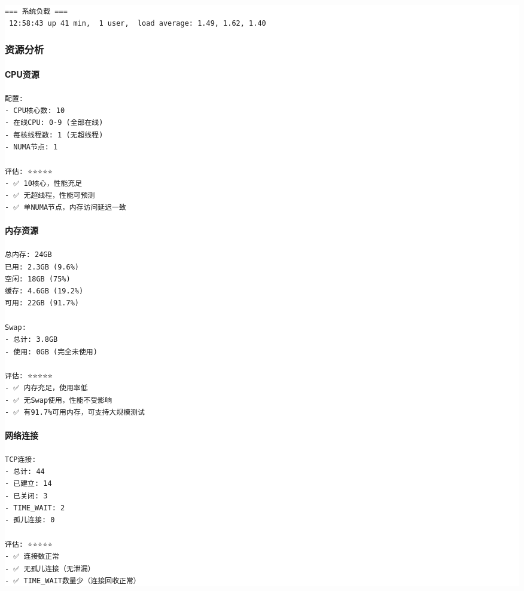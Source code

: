 ```
=== 系统负载 ===
 12:58:43 up 41 min,  1 user,  load average: 1.49, 1.62, 1.40
```

### 资源分析

#### CPU资源
```
配置:
- CPU核心数: 10
- 在线CPU: 0-9 (全部在线)
- 每核线程数: 1 (无超线程)
- NUMA节点: 1

评估: ⭐⭐⭐⭐⭐
- ✅ 10核心，性能充足
- ✅ 无超线程，性能可预测
- ✅ 单NUMA节点，内存访问延迟一致
```

#### 内存资源
```
总内存: 24GB
已用: 2.3GB (9.6%)
空闲: 18GB (75%)
缓存: 4.6GB (19.2%)
可用: 22GB (91.7%)

Swap:
- 总计: 3.8GB
- 使用: 0GB (完全未使用)

评估: ⭐⭐⭐⭐⭐
- ✅ 内存充足，使用率低
- ✅ 无Swap使用，性能不受影响
- ✅ 有91.7%可用内存，可支持大规模测试
```

#### 网络连接
```
TCP连接:
- 总计: 44
- 已建立: 14
- 已关闭: 3
- TIME_WAIT: 2
- 孤儿连接: 0

评估: ⭐⭐⭐⭐⭐
- ✅ 连接数正常
- ✅ 无孤儿连接（无泄漏）
- ✅ TIME_WAIT数量少（连接回收正常）
```
